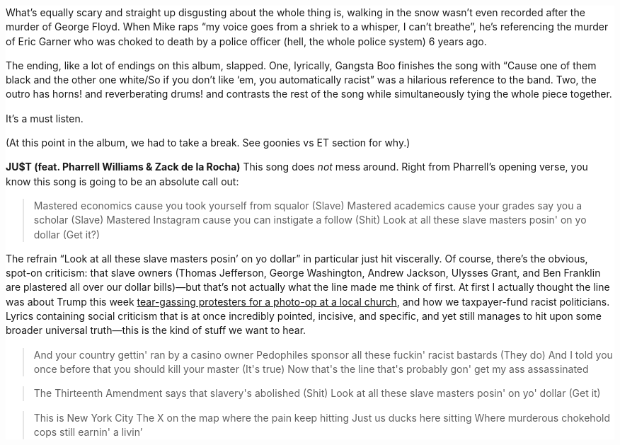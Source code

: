 What’s equally scary and straight up disgusting about the whole thing is, walking in the snow wasn’t even recorded after the murder of George Floyd. When Mike raps “my voice goes from a shriek to a whisper, I can’t breathe”, he’s referencing the murder of Eric Garner who was choked to death by a police officer (hell, the whole police system) 6 years ago. 

The ending, like a lot of endings on this album, slapped. One, lyrically, Gangsta Boo finishes the song with “Cause one of them black and the other one white/So if you don’t like ‘em, you automatically racist” was a hilarious reference to the band. Two, the outro has horns! and reverberating drums! and contrasts the rest of the song while simultaneously tying the whole piece together. 

It’s a must listen.

(At this point in the album, we had to take a break. See goonies vs ET section for why.)

**JU$T (feat. Pharrell Williams & Zack de la Rocha)** 
This song does *not* mess around. Right from Pharrell’s opening verse, you know this song is going to be an absolute call out:


> Mastered economics [](https://genius.com/Run-the-jewels-ju-t-lyrics#note-20013493)cause you took yourself from squalor [](https://genius.com/Run-the-jewels-ju-t-lyrics#note-20013493)(Slave)
> Mastered academics [](https://genius.com/Run-the-jewels-ju-t-lyrics#note-20013493)cause your grades say you a scholar [](https://genius.com/Run-the-jewels-ju-t-lyrics#note-20013493)(Slave)
> Mastered Instagram [](https://genius.com/Run-the-jewels-ju-t-lyrics#note-20013493)cause you can instigate a follow [](https://genius.com/Run-the-jewels-ju-t-lyrics#note-20013493)(Shit)
> Look at all these slave masters posin' on yo dollar [](https://genius.com/Run-the-jewels-ju-t-lyrics#note-20013488)(Get it?)

The refrain “Look at all these slave masters posin’ on yo dollar” in particular just hit viscerally. Of course, there’s the obvious, spot-on criticism: that slave owners (Thomas Jefferson, George Washington, Andrew Jackson, Ulysses Grant, and Ben Franklin are plastered all over our dollar bills)—but that’s not actually what the line made me think of first. At first I actually thought the line was about Trump this week [tear-gassing protesters for a photo-op at a local church](https://www.nytimes.com/2020/06/01/us/floyd-protests-live.html), and how we taxpayer-fund racist politicians. Lyrics containing social criticism that is at once incredibly pointed, incisive, and specific, and yet still manages to hit upon some broader universal truth—this is the kind of stuff we want to hear. 


> And your country gettin' ran by a casino owner [](https://genius.com/Run-the-jewels-ju-t-lyrics#note-20012825)
> Pedophiles sponsor all these fuckin' racist bastards [](https://genius.com/Run-the-jewels-ju-t-lyrics#note-20013198)(They do)
> And I told you once before that you should kill your master [](https://genius.com/Run-the-jewels-ju-t-lyrics#note-20013164)(It's true)
> Now that's the line that's probably gon' get my ass assassinated 


> The Thirteenth Amendment says that slavery's abolished [](https://genius.com/Run-the-jewels-ju-t-lyrics#note-20013488)(Shit)
> Look at all these slave masters posin' on yo' dollar [](https://genius.com/Run-the-jewels-ju-t-lyrics#note-20013488)(Get it)


> This is New York City
> The X on the map where the pain keep hitting
> Just us ducks here sitting
> Where murderous chokehold cops still earnin' a livin’
